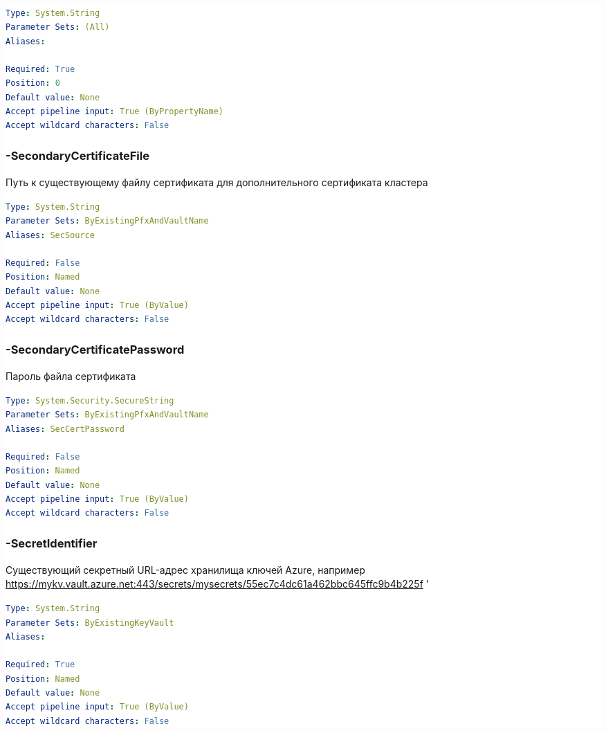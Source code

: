 ```yaml
Type: System.String
Parameter Sets: (All)
Aliases:

Required: True
Position: 0
Default value: None
Accept pipeline input: True (ByPropertyName)
Accept wildcard characters: False
```

### -SecondaryCertificateFile

Путь к существующему файлу сертификата для дополнительного сертификата кластера

```yaml
Type: System.String
Parameter Sets: ByExistingPfxAndVaultName
Aliases: SecSource

Required: False
Position: Named
Default value: None
Accept pipeline input: True (ByValue)
Accept wildcard characters: False
```

### -SecondaryCertificatePassword

Пароль файла сертификата

```yaml
Type: System.Security.SecureString
Parameter Sets: ByExistingPfxAndVaultName
Aliases: SecCertPassword

Required: False
Position: Named
Default value: None
Accept pipeline input: True (ByValue)
Accept wildcard characters: False
```

### -SecretIdentifier

Существующий секретный URL-адрес хранилища ключей Azure, например https://mykv.vault.azure.net:443/secrets/mysecrets/55ec7c4dc61a462bbc645ffc9b4b225f '

```yaml
Type: System.String
Parameter Sets: ByExistingKeyVault
Aliases:

Required: True
Position: Named
Default value: None
Accept pipeline input: True (ByValue)
Accept wildcard characters: False
```
